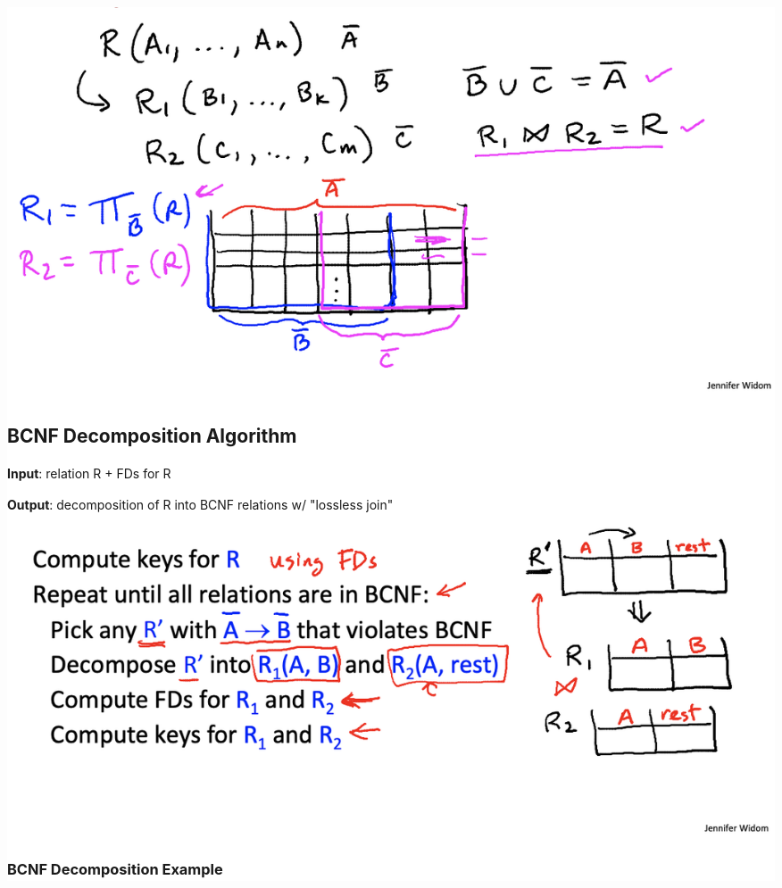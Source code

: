 ![3%20Relational%20Design%20Theory%20d331f7471fb34ce2899368694f8b6fab/Screen_Shot_2021-08-05_at_18.12.37.png](3%20Relational%20Design%20Theory%20d331f7471fb34ce2899368694f8b6fab/Screen_Shot_2021-08-05_at_18.12.37.png)

## BCNF Decomposition Algorithm

**Input**: relation R + FDs for R

**Output**: decomposition of R into BCNF relations w/ "lossless join"

![3%20Relational%20Design%20Theory%20d331f7471fb34ce2899368694f8b6fab/Screen_Shot_2021-08-05_at_18.25.29.png](3%20Relational%20Design%20Theory%20d331f7471fb34ce2899368694f8b6fab/Screen_Shot_2021-08-05_at_18.25.29.png)

### BCNF Decomposition Example
